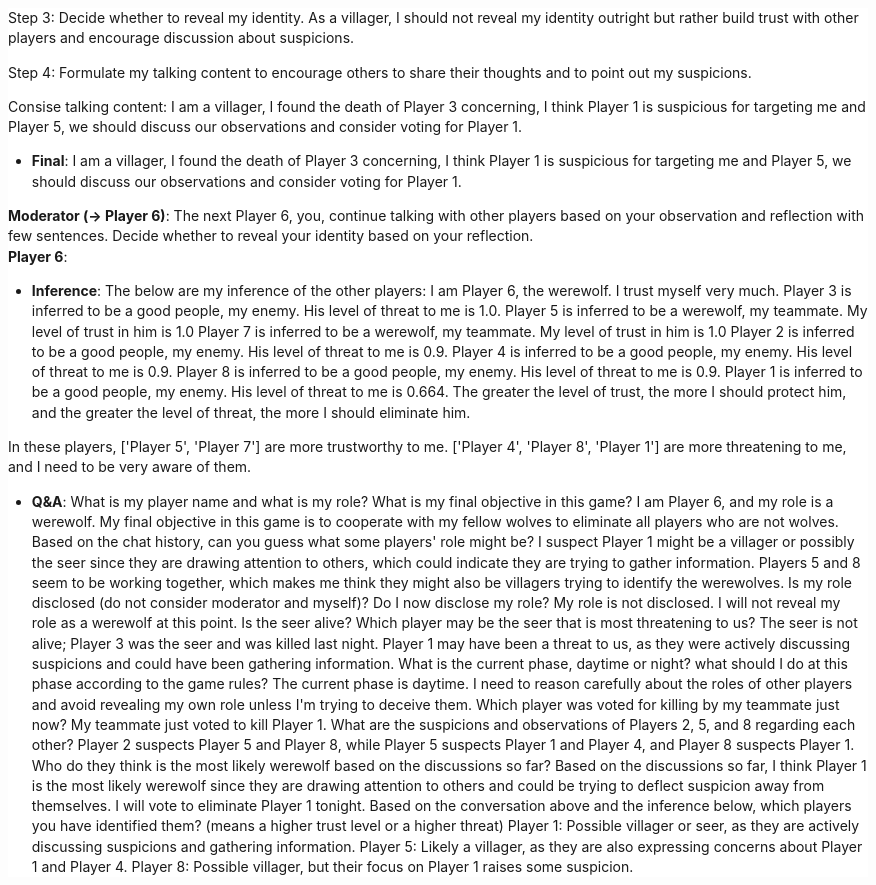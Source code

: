 Step 3: Decide whether to reveal my identity. As a villager, I should not reveal my identity outright but rather build trust with other players and encourage discussion about suspicions.

Step 4: Formulate my talking content to encourage others to share their thoughts and to point out my suspicions.

Consise talking content: I am a villager, I found the death of Player 3 concerning, I think Player 1 is suspicious for targeting me and Player 5, we should discuss our observations and consider voting for Player 1.  

- **Final**: I am a villager, I found the death of Player 3 concerning, I think Player 1 is suspicious for targeting me and Player 5, we should discuss our observations and consider voting for Player 1.  

**Moderator (-> Player 6)**: The next Player 6, you, continue talking with other players based on your observation and reflection with few sentences. Decide whether to reveal your identity based on your reflection.  
**Player 6**:  
- **Inference**: 
The below are my inference of the other players:
I am Player 6, the werewolf. I trust myself very much.
Player 3 is inferred to be a good people, my enemy. His level of threat to me is 1.0.
Player 5 is inferred to be a werewolf, my teammate. My level of trust in him is 1.0
Player 7 is inferred to be a werewolf, my teammate. My level of trust in him is 1.0
Player 2 is inferred to be a good people, my enemy. His level of threat to me is 0.9.
Player 4 is inferred to be a good people, my enemy. His level of threat to me is 0.9.
Player 8 is inferred to be a good people, my enemy. His level of threat to me is 0.9.
Player 1 is inferred to be a good people, my enemy. His level of threat to me is 0.664.
The greater the level of trust, the more I should protect him, and the greater the level of threat, the more I should eliminate him.

In these players, ['Player 5', 'Player 7'] are more trustworthy to me. ['Player 4', 'Player 8', 'Player 1'] are more threatening to me, and I need to be very aware of them.  
- **Q&A**: What is my player name and what is my role? What is my final objective in this game? I am Player 6, and my role is a werewolf. My final objective in this game is to cooperate with my fellow wolves to eliminate all players who are not wolves.
Based on the chat history, can you guess what some players' role might be? I suspect Player 1 might be a villager or possibly the seer since they are drawing attention to others, which could indicate they are trying to gather information. Players 5 and 8 seem to be working together, which makes me think they might also be villagers trying to identify the werewolves.
Is my role disclosed (do not consider moderator and myself)? Do I now disclose my role? My role is not disclosed. I will not reveal my role as a werewolf at this point.
Is the seer alive? Which player may be the seer that is most threatening to us? The seer is not alive; Player 3 was the seer and was killed last night. Player 1 may have been a threat to us, as they were actively discussing suspicions and could have been gathering information.
What is the current phase, daytime or night? what should I do at this phase according to the game rules? The current phase is daytime. I need to reason carefully about the roles of other players and avoid revealing my own role unless I'm trying to deceive them.
Which player was voted for killing by my teammate just now? My teammate just voted to kill Player 1.
What are the suspicions and observations of Players 2, 5, and 8 regarding each other? Player 2 suspects Player 5 and Player 8, while Player 5 suspects Player 1 and Player 4, and Player 8 suspects Player 1.
Who do they think is the most likely werewolf based on the discussions so far? Based on the discussions so far, I think Player 1 is the most likely werewolf since they are drawing attention to others and could be trying to deflect suspicion away from themselves. I will vote to eliminate Player 1 tonight.
Based on the conversation above and the inference below, which players you have identified them? (means a higher trust level or a higher threat) Player 1: Possible villager or seer, as they are actively discussing suspicions and gathering information.   Player 5: Likely a villager, as they are also expressing concerns about Player 1 and Player 4.   Player 8: Possible villager, but their focus on Player 1 raises some suspicion.  